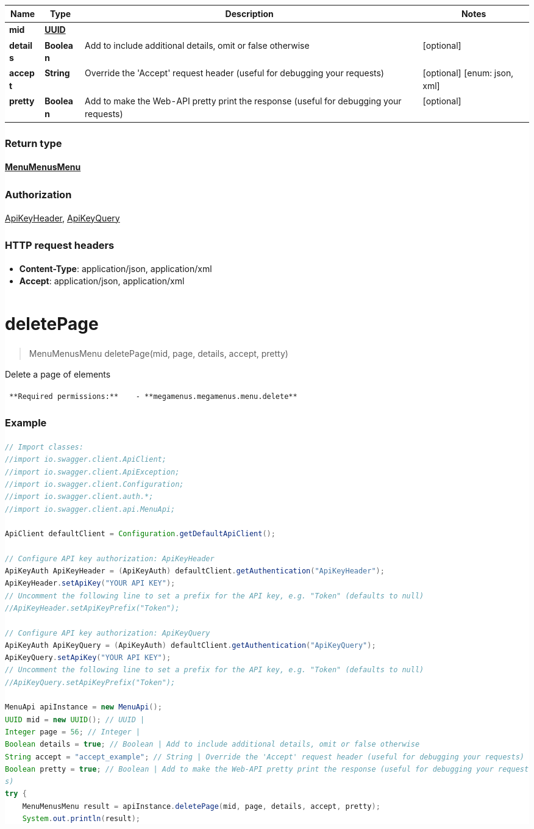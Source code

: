 Name | Type | Description  | Notes
------------- | ------------- | ------------- | -------------
 **mid** | [**UUID**](.md)|  |
 **details** | **Boolean**| Add to include additional details, omit or false otherwise | [optional]
 **accept** | **String**| Override the &#39;Accept&#39; request header (useful for debugging your requests) | [optional] [enum: json, xml]
 **pretty** | **Boolean**| Add to make the Web-API pretty print the response (useful for debugging your requests) | [optional]

### Return type

[**MenuMenusMenu**](MenuMenusMenu.md)

### Authorization

[ApiKeyHeader](../README.md#ApiKeyHeader), [ApiKeyQuery](../README.md#ApiKeyQuery)

### HTTP request headers

 - **Content-Type**: application/json, application/xml
 - **Accept**: application/json, application/xml

<a name="deletePage"></a>
# **deletePage**
> MenuMenusMenu deletePage(mid, page, details, accept, pretty)

Delete a page of elements

     **Required permissions:**    - **megamenus.megamenus.menu.delete**   

### Example
```java
// Import classes:
//import io.swagger.client.ApiClient;
//import io.swagger.client.ApiException;
//import io.swagger.client.Configuration;
//import io.swagger.client.auth.*;
//import io.swagger.client.api.MenuApi;

ApiClient defaultClient = Configuration.getDefaultApiClient();

// Configure API key authorization: ApiKeyHeader
ApiKeyAuth ApiKeyHeader = (ApiKeyAuth) defaultClient.getAuthentication("ApiKeyHeader");
ApiKeyHeader.setApiKey("YOUR API KEY");
// Uncomment the following line to set a prefix for the API key, e.g. "Token" (defaults to null)
//ApiKeyHeader.setApiKeyPrefix("Token");

// Configure API key authorization: ApiKeyQuery
ApiKeyAuth ApiKeyQuery = (ApiKeyAuth) defaultClient.getAuthentication("ApiKeyQuery");
ApiKeyQuery.setApiKey("YOUR API KEY");
// Uncomment the following line to set a prefix for the API key, e.g. "Token" (defaults to null)
//ApiKeyQuery.setApiKeyPrefix("Token");

MenuApi apiInstance = new MenuApi();
UUID mid = new UUID(); // UUID | 
Integer page = 56; // Integer | 
Boolean details = true; // Boolean | Add to include additional details, omit or false otherwise
String accept = "accept_example"; // String | Override the 'Accept' request header (useful for debugging your requests)
Boolean pretty = true; // Boolean | Add to make the Web-API pretty print the response (useful for debugging your requests)
try {
    MenuMenusMenu result = apiInstance.deletePage(mid, page, details, accept, pretty);
    System.out.println(result);
```